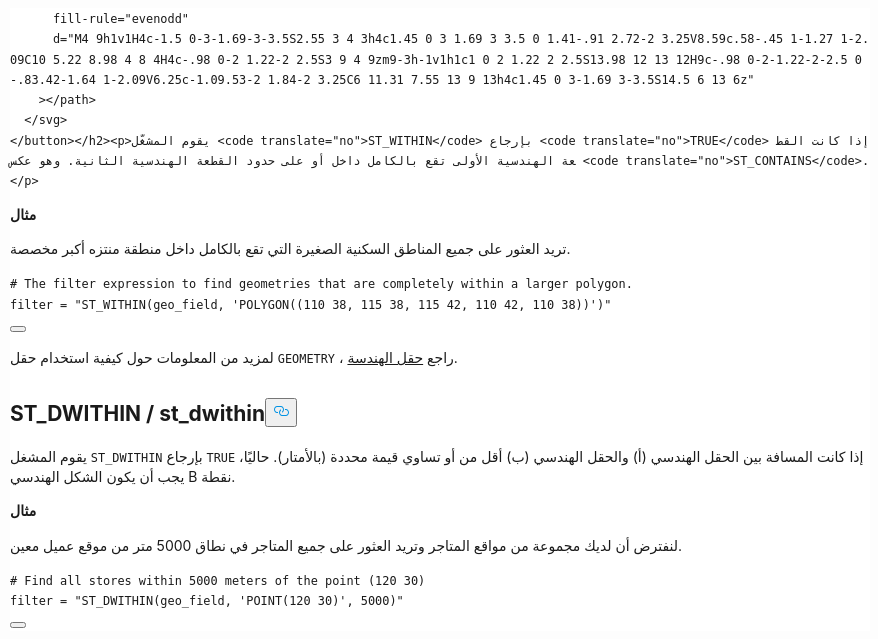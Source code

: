           fill-rule="evenodd"
          d="M4 9h1v1H4c-1.5 0-3-1.69-3-3.5S2.55 3 4 3h4c1.45 0 3 1.69 3 3.5 0 1.41-.91 2.72-2 3.25V8.59c.58-.45 1-1.27 1-2.09C10 5.22 8.98 4 8 4H4c-.98 0-2 1.22-2 2.5S3 9 4 9zm9-3h-1v1h1c1 0 2 1.22 2 2.5S13.98 12 13 12H9c-.98 0-2-1.22-2-2.5 0-.83.42-1.64 1-2.09V6.25c-1.09.53-2 1.84-2 3.25C6 11.31 7.55 13 9 13h4c1.45 0 3-1.69 3-3.5S14.5 6 13 6z"
        ></path>
      </svg>
    </button></h2><p>يقوم المشغّل <code translate="no">ST_WITHIN</code> بإرجاع <code translate="no">TRUE</code> إذا كانت القطعة الهندسية الأولى تقع بالكامل داخل أو على حدود القطعة الهندسية الثانية. وهو عكس <code translate="no">ST_CONTAINS</code>.</p>
<p><strong>مثال</strong></p>
<p>تريد العثور على جميع المناطق السكنية الصغيرة التي تقع بالكامل داخل منطقة منتزه أكبر مخصصة.</p>
<pre><code translate="no" class="language-python"><span class="hljs-comment"># The filter expression to find geometries that are completely within a larger polygon.</span>
<span class="hljs-built_in">filter</span> = <span class="hljs-string">&quot;ST_WITHIN(geo_field, &#x27;POLYGON((110 38, 115 38, 115 42, 110 42, 110 38))&#x27;)&quot;</span>
<button class="copy-code-btn"></button></code></pre>
<p>لمزيد من المعلومات حول كيفية استخدام حقل <code translate="no">GEOMETRY</code> ، راجع <a href="/docs/ar/geometry-field.md">حقل الهندسة</a>.</p>
<h2 id="STDWITHIN--stdwithin" class="common-anchor-header">ST_DWITHIN / st_dwithin<button data-href="#STDWITHIN--stdwithin" class="anchor-icon" translate="no">
      <svg translate="no"
        aria-hidden="true"
        focusable="false"
        height="20"
        version="1.1"
        viewBox="0 0 16 16"
        width="16"
      >
        <path
          fill="#0092E4"
          fill-rule="evenodd"
          d="M4 9h1v1H4c-1.5 0-3-1.69-3-3.5S2.55 3 4 3h4c1.45 0 3 1.69 3 3.5 0 1.41-.91 2.72-2 3.25V8.59c.58-.45 1-1.27 1-2.09C10 5.22 8.98 4 8 4H4c-.98 0-2 1.22-2 2.5S3 9 4 9zm9-3h-1v1h1c1 0 2 1.22 2 2.5S13.98 12 13 12H9c-.98 0-2-1.22-2-2.5 0-.83.42-1.64 1-2.09V6.25c-1.09.53-2 1.84-2 3.25C6 11.31 7.55 13 9 13h4c1.45 0 3-1.69 3-3.5S14.5 6 13 6z"
        ></path>
      </svg>
    </button></h2><p>يقوم المشغل <code translate="no">ST_DWITHIN</code> بإرجاع <code translate="no">TRUE</code> إذا كانت المسافة بين الحقل الهندسي (أ) والحقل الهندسي (ب) أقل من أو تساوي قيمة محددة (بالأمتار). حاليًا، يجب أن يكون الشكل الهندسي B نقطة.</p>
<p><strong>مثال</strong></p>
<p>لنفترض أن لديك مجموعة من مواقع المتاجر وتريد العثور على جميع المتاجر في نطاق 5000 متر من موقع عميل معين.</p>
<pre><code translate="no" class="language-python"><span class="hljs-comment"># Find all stores within 5000 meters of the point (120 30)</span>
<span class="hljs-built_in">filter</span> = <span class="hljs-string">&quot;ST_DWITHIN(geo_field, &#x27;POINT(120 30)&#x27;, 5000)&quot;</span>
<button class="copy-code-btn"></button></code></pre>
